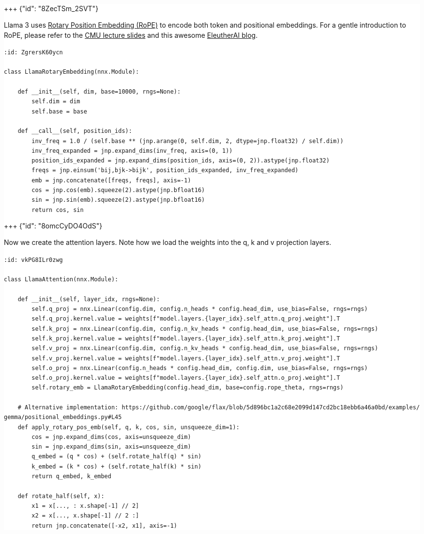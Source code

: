 +++ {"id": "8ZecTSm_2SVT"}

Llama 3 uses [Rotary Position Embedding (RoPE)](https://arxiv.org/abs/2104.09864) to encode both token and positional embeddings. For a gentle introduction to RoPE, please refer to the [CMU lecture slides](https://www.cs.cmu.edu/~mgormley/courses/10423-s24//slides/lecture5-vit-ink.pdf) and this awesome [EleutherAI blog](https://blog.eleuther.ai/rotary-embeddings/).

```{code-cell}
:id: ZgrersK60ycn

class LlamaRotaryEmbedding(nnx.Module):

    def __init__(self, dim, base=10000, rngs=None):
        self.dim = dim
        self.base = base

    def __call__(self, position_ids):
        inv_freq = 1.0 / (self.base ** (jnp.arange(0, self.dim, 2, dtype=jnp.float32) / self.dim))
        inv_freq_expanded = jnp.expand_dims(inv_freq, axis=(0, 1))
        position_ids_expanded = jnp.expand_dims(position_ids, axis=(0, 2)).astype(jnp.float32)
        freqs = jnp.einsum('bij,bjk->bijk', position_ids_expanded, inv_freq_expanded)
        emb = jnp.concatenate([freqs, freqs], axis=-1)
        cos = jnp.cos(emb).squeeze(2).astype(jnp.bfloat16)
        sin = jnp.sin(emb).squeeze(2).astype(jnp.bfloat16)
        return cos, sin
```

+++ {"id": "8omcCyDO4OdS"}

Now we create the attention layers. Note how we load the weights into the q, k and v projection layers.

```{code-cell}
:id: vkPG8ILr0zwg

class LlamaAttention(nnx.Module):

    def __init__(self, layer_idx, rngs=None):
        self.q_proj = nnx.Linear(config.dim, config.n_heads * config.head_dim, use_bias=False, rngs=rngs)
        self.q_proj.kernel.value = weights[f"model.layers.{layer_idx}.self_attn.q_proj.weight"].T
        self.k_proj = nnx.Linear(config.dim, config.n_kv_heads * config.head_dim, use_bias=False, rngs=rngs)
        self.k_proj.kernel.value = weights[f"model.layers.{layer_idx}.self_attn.k_proj.weight"].T
        self.v_proj = nnx.Linear(config.dim, config.n_kv_heads * config.head_dim, use_bias=False, rngs=rngs)
        self.v_proj.kernel.value = weights[f"model.layers.{layer_idx}.self_attn.v_proj.weight"].T
        self.o_proj = nnx.Linear(config.n_heads * config.head_dim, config.dim, use_bias=False, rngs=rngs)
        self.o_proj.kernel.value = weights[f"model.layers.{layer_idx}.self_attn.o_proj.weight"].T
        self.rotary_emb = LlamaRotaryEmbedding(config.head_dim, base=config.rope_theta, rngs=rngs)

    # Alternative implementation: https://github.com/google/flax/blob/5d896bc1a2c68e2099d147cd2bc18ebb6a46a0bd/examples/gemma/positional_embeddings.py#L45
    def apply_rotary_pos_emb(self, q, k, cos, sin, unsqueeze_dim=1):
        cos = jnp.expand_dims(cos, axis=unsqueeze_dim)
        sin = jnp.expand_dims(sin, axis=unsqueeze_dim)
        q_embed = (q * cos) + (self.rotate_half(q) * sin)
        k_embed = (k * cos) + (self.rotate_half(k) * sin)
        return q_embed, k_embed

    def rotate_half(self, x):
        x1 = x[..., : x.shape[-1] // 2]
        x2 = x[..., x.shape[-1] // 2 :]
        return jnp.concatenate([-x2, x1], axis=-1)

```